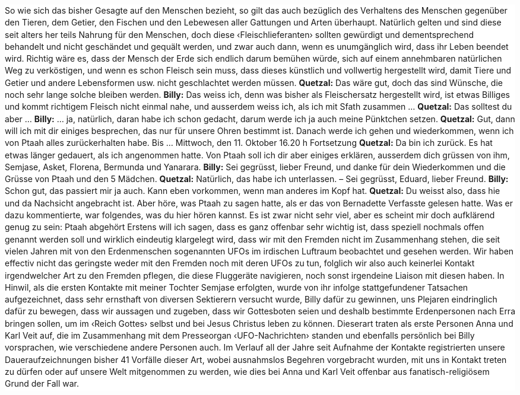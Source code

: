 So wie sich das bisher Gesagte auf den Menschen bezieht, so gilt das auch bezüglich des Verhaltens des Menschen gegenüber den Tieren, dem Getier, den Fischen und den Lebewesen aller Gattungen und Arten überhaupt. Natürlich gelten und sind diese seit alters her teils Nahrung für den Menschen, doch diese ‹Fleischlieferanten› sollten gewürdigt und dementsprechend behandelt und nicht geschändet und gequält werden, und zwar auch dann, wenn es unumgänglich wird, dass ihr Leben beendet wird. Richtig wäre es, dass der Mensch der Erde sich endlich darum bemühen würde, sich auf einem annehmbaren natürlichen Weg zu verköstigen, und wenn es schon Fleisch sein muss, dass dieses künstlich und vollwertig hergestellt wird, damit Tiere und Getier und andere Lebensformen usw. nicht geschlachtet werden müssen.
**Quetzal:**
Das wäre gut, doch das sind Wünsche, die noch sehr lange solche bleiben werden.
**Billy:**
Das weiss ich, denn was bisher als Fleischersatz hergestellt wird, ist etwas Billiges und kommt richtigem Fleisch nicht einmal nahe, und ausserdem weiss ich, als ich mit Sfath zusammen …
**Quetzal:**
Das solltest du aber …
**Billy:**
… ja, natürlich, daran habe ich schon gedacht, darum werde ich ja auch meine Pünktchen setzen.
**Quetzal:**
Gut, dann will ich mit dir einiges besprechen, das nur für unsere Ohren bestimmt ist. Danach werde ich gehen und wiederkommen, wenn ich von Ptaah alles zurückerhalten habe. Bis …
Mittwoch, den 11. Oktober 16.20 h
Fortsetzung
**Quetzal:**
Da bin ich zurück. Es hat etwas länger gedauert, als ich angenommen hatte. Von Ptaah soll ich dir aber einiges erklären, ausserdem dich grüssen von ihm, Semjase, Asket, Florena, Bermunda und Yanarara.
**Billy:**
Sei gegrüsst, lieber Freund, und danke für dein Wiederkommen und die Grüsse von Ptaah und den 5 Mädchen.
**Quetzal:**
Natürlich, das habe ich unterlassen. – Sei gegrüsst, Eduard, lieber Freund.
**Billy:**
Schon gut, das passiert mir ja auch. Kann eben vorkommen, wenn man anderes im Kopf hat.
**Quetzal:**
Du weisst also, dass hie und da Nachsicht angebracht ist. Aber höre, was Ptaah zu sagen hatte, als er das von Bernadette Verfasste gelesen hatte. Was er dazu kommentierte, war folgendes, was du hier hören kannst. Es ist zwar nicht sehr viel, aber es scheint mir doch aufklärend genug zu sein:
Ptaah abgehört
Erstens will ich sagen, dass es ganz offenbar sehr wichtig ist, dass speziell nochmals offen genannt werden soll und wirklich eindeutig klargelegt wird, dass wir mit den Fremden nicht im Zusammenhang stehen, die seit vielen Jahren mit von den Erdenmenschen sogenannten UFOs im irdischen Luftraum beobachtet und gesehen werden. Wir haben effectiv nicht das geringste weder mit den Fremden noch mit deren UFOs zu tun, folglich wir also auch keinerlei Kontakt irgendwelcher Art zu den Fremden pflegen, die diese Fluggeräte navigieren, noch sonst irgendeine Liaison mit diesen haben.
In Hinwil, als die ersten Kontakte mit meiner Tochter Semjase erfolgten, wurde von ihr infolge stattgefundener Tatsachen aufgezeichnet, dass sehr ernsthaft von diversen Sektierern versucht wurde, Billy dafür zu gewinnen, uns Plejaren eindringlich dafür zu bewegen, dass wir aussagen und zugeben, dass wir Gottesboten seien und deshalb bestimmte Erdenpersonen nach Erra bringen sollen, um im ‹Reich Gottes› selbst und bei Jesus Christus leben zu können. Dieserart traten als erste Personen Anna und Karl Veit auf, die im Zusammenhang mit dem Presseorgan ‹UFO-Nachrichten› standen und ebenfalls persönlich bei Billy vorsprachen, wie verschiedene andere Personen auch. Im Verlauf all der Jahre seit Aufnahme der Kontakte registrierten unsere Daueraufzeichnungen bisher 41 Vorfälle dieser Art, wobei ausnahmslos Begehren vorgebracht wurden, mit uns in Kontakt treten zu dürfen oder auf unsere Welt mitgenommen zu werden, wie dies bei Anna und Karl Veit offenbar aus fanatisch-religiösem Grund der Fall war.